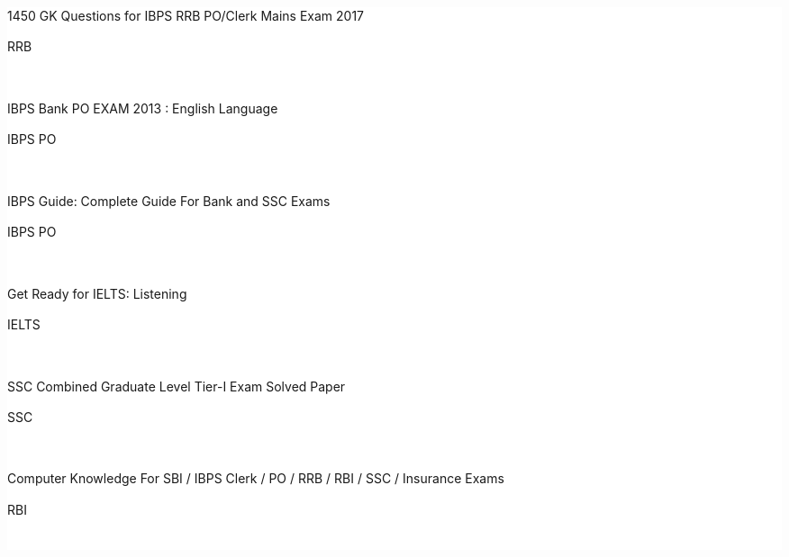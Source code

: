 <p>1450 GK Questions for IBPS RRB PO/Clerk Mains Exam 2017
</p>
<p>RRB
</p>
<p><a href="https://github.com/manjunath5496/Study-Material/blob/master/EX%20(1).pdf" target="_blank" class="demo"> <i class="fa fa-download" aria-hidden="true"></i> </a> 
</p>
</br> 
 
<p>IBPS Bank PO EXAM 2013 : English Language
</p>
<p>IBPS PO
</p>
<p><a href="https://github.com/manjunath5496/Study-Material/blob/master/EX%20(2).pdf" target="_blank" class="demo"> <i class="fa fa-download" aria-hidden="true"></i> </a> 
</p>
</br> 
 
<p>IBPS Guide: Complete Guide For Bank and SSC Exams
</p>
<p>IBPS PO
</p>
<p><a href="https://github.com/manjunath5496/Study-Material/blob/master/EX%20(4).pdf" target="_blank" class="demo"> <i class="fa fa-download" aria-hidden="true"></i> </a> 
</p>
</br> 
 
<p>Get Ready for IELTS: Listening
</p>
<p>IELTS
</p>
<p><a href="https://github.com/manjunath5496/TOEFL-IELTS-Study-Material/blob/master/IELTS5.pdf" target="_blank" class="demo"> <i class="fa fa-download" aria-hidden="true"></i> </a> 
</p>
</br> 
 
<p>SSC Combined Graduate Level Tier-I Exam Solved Paper
</p>
<p>SSC
</p>
<p><a href="https://github.com/manjunath5496/Study-Material/blob/master/EX%20(6).pdf" target="_blank" class="demo"> <i class="fa fa-download" aria-hidden="true"></i> </a> 
</p>
</br> 
 
<p>Computer Knowledge For SBI / IBPS Clerk / PO / RRB / RBI / SSC / Insurance Exams
</p>
<p>RBI 
</p>
<p><a href="https://github.com/manjunath5496/Study-Material/blob/master/EX%20(7).pdf" target="_blank" class="demo"> <i class="fa fa-download" aria-hidden="true"></i> </a> 
</p>
</br> 
 
